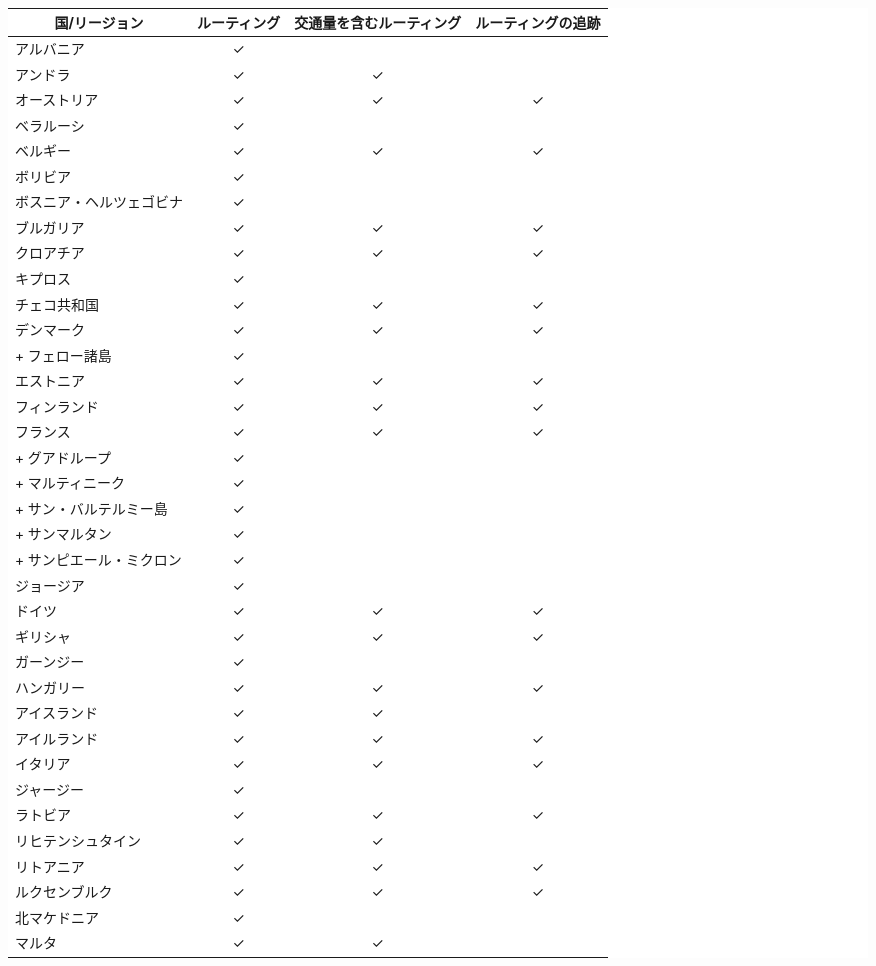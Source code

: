 | 国/リージョン                 | ルーティング         | 交通量を含むルーティング | ルーティングの追跡 |
|--------------------------------|:---------------:|:--------------------:|:------------:|
| アルバニア                        |        ✓       |                      |             |
| アンドラ                        |        ✓       |         ✓            |             |
| オーストリア                        |        ✓       |         ✓            |     ✓       | 
| ベラルーシ                        |        ✓       |                      |             |
| ベルギー                        |        ✓       |         ✓            |     ✓      | 
| ボリビア                        |        ✓       |                      |             |
| ボスニア・ヘルツェゴビナ             |        ✓       |                      |             |
| ブルガリア                       |        ✓       |         ✓            |     ✓      | 
| クロアチア                        |        ✓       |         ✓            |     ✓      |
| キプロス                         |        ✓       |                      |             |
| チェコ共和国                 |        ✓       |         ✓            |     ✓      |
| デンマーク                        |        ✓       |         ✓            |     ✓      |
| + フェロー諸島                 |        ✓       |                      |             |
| エストニア                        |        ✓       |         ✓            |     ✓      |
| フィンランド                        |        ✓       |         ✓            |     ✓      |
| フランス                         |        ✓       |         ✓            |     ✓      | 
| + グアドループ                    |        ✓       |                      |             |
| + マルティニーク                    |        ✓       |                      |             |
| + サン・バルテルミー島                |        ✓       |                      |             |
| + サンマルタン                    |        ✓       |                      |             |
| + サンピエール・ミクロン         |        ✓       |                      |             |
| ジョージア                        |        ✓       |                      |             |
| ドイツ                        |        ✓       |         ✓            |     ✓      | 
| ギリシャ                         |        ✓       |         ✓            |     ✓      |  
| ガーンジー                       |        ✓       |                      |             |
| ハンガリー                        |        ✓       |         ✓            |     ✓      | 
| アイスランド                        |        ✓       |         ✓            |             |
| アイルランド                        |        ✓       |         ✓            |     ✓      | 
| イタリア                          |        ✓       |         ✓            |     ✓      | 
| ジャージー                         |        ✓       |                      |             |
| ラトビア                         |        ✓       |         ✓            |     ✓      | 
| リヒテンシュタイン                  |        ✓       |         ✓            |             |
| リトアニア                      |        ✓       |         ✓            |     ✓      | 
| ルクセンブルク                     |        ✓       |         ✓            |     ✓      | 
| 北マケドニア                |        ✓       |                      |             |
| マルタ                          |        ✓       |         ✓            |             |